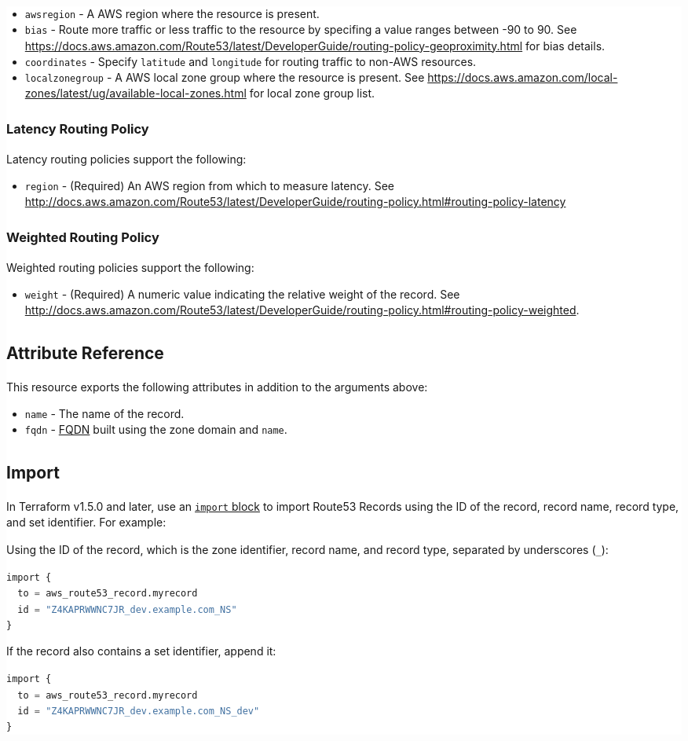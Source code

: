 * `awsregion` - A AWS region where the resource is present.
* `bias` - Route more traffic or less traffic to the resource by specifing a value ranges between -90 to 90. See https://docs.aws.amazon.com/Route53/latest/DeveloperGuide/routing-policy-geoproximity.html for bias details.
* `coordinates` - Specify `latitude` and `longitude` for routing traffic to non-AWS resources.
* `localzonegroup` - A AWS local zone group where the resource is present. See https://docs.aws.amazon.com/local-zones/latest/ug/available-local-zones.html for local zone group list.

### Latency Routing Policy

Latency routing policies support the following:

* `region` - (Required) An AWS region from which to measure latency. See http://docs.aws.amazon.com/Route53/latest/DeveloperGuide/routing-policy.html#routing-policy-latency

### Weighted Routing Policy

Weighted routing policies support the following:

* `weight` - (Required) A numeric value indicating the relative weight of the record. See http://docs.aws.amazon.com/Route53/latest/DeveloperGuide/routing-policy.html#routing-policy-weighted.

## Attribute Reference

This resource exports the following attributes in addition to the arguments above:

* `name` - The name of the record.
* `fqdn` - [FQDN](https://en.wikipedia.org/wiki/Fully_qualified_domain_name) built using the zone domain and `name`.

## Import

In Terraform v1.5.0 and later, use an [`import` block](https://developer.hashicorp.com/terraform/language/import) to import Route53 Records using the ID of the record, record name, record type, and set identifier. For example:

Using the ID of the record, which is the zone identifier, record name, and record type, separated by underscores (`_`):

```terraform
import {
  to = aws_route53_record.myrecord
  id = "Z4KAPRWWNC7JR_dev.example.com_NS"
}
```

If the record also contains a set identifier, append it:

```terraform
import {
  to = aws_route53_record.myrecord
  id = "Z4KAPRWWNC7JR_dev.example.com_NS_dev"
}
```
